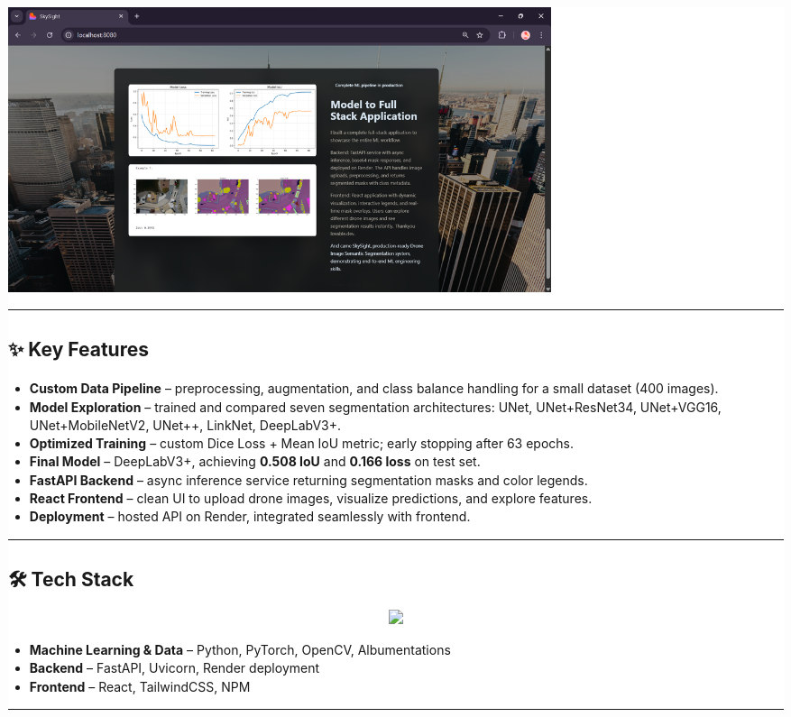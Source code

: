   <img src="https://raw.githubusercontent.com/Anushqaa/SkySight/refs/heads/main/screenshots/Slide3.png" alt="Slide 3" width="70%"/>
</p>

---

## ✨ Key Features

* **Custom Data Pipeline** – preprocessing, augmentation, and class balance handling for a small dataset (400 images).
* **Model Exploration** – trained and compared seven segmentation architectures:
  UNet, UNet+ResNet34, UNet+VGG16, UNet+MobileNetV2, UNet++, LinkNet, DeepLabV3+.
* **Optimized Training** – custom Dice Loss + Mean IoU metric; early stopping after 63 epochs.
* **Final Model** – DeepLabV3+, achieving **0.508 IoU** and **0.166 loss** on test set.
* **FastAPI Backend** – async inference service returning segmentation masks and color legends.
* **React Frontend** – clean UI to upload drone images, visualize predictions, and explore features.
* **Deployment** – hosted API on Render, integrated seamlessly with frontend.

---

## 🛠 Tech Stack

<p align="center">
  <img src="https://skillicons.dev/icons?i=python,pytorch,fastapi,react,tailwind,opencv,npm" />
</p>

* **Machine Learning & Data** – Python, PyTorch, OpenCV, Albumentations
* **Backend** – FastAPI, Uvicorn, Render deployment
* **Frontend** – React, TailwindCSS, NPM

---